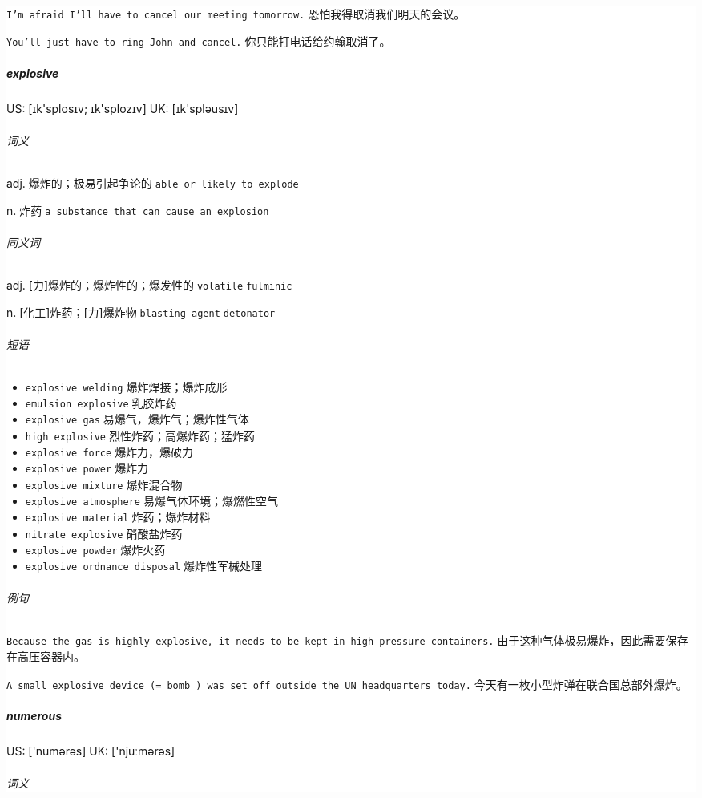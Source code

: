 `I’m afraid I’ll have to cancel our meeting tomorrow.`
恐怕我得取消我们明天的会议。

`You’ll just have to ring John and cancel.`
你只能打电话给约翰取消了。


##### explosive

US: [ɪk'splosɪv; ɪk'splozɪv]
UK: [ɪk'spləusɪv]

###### 词义

adj. 爆炸的；极易引起争论的
`able or likely to explode`

n. 炸药
`a substance that can cause an explosion`

###### 同义词

adj. [力]爆炸的；爆炸性的；爆发性的
`volatile` `fulminic`

n. [化工]炸药；[力]爆炸物
`blasting agent` `detonator`


###### 短语

- `explosive welding` 爆炸焊接；爆炸成形
- `emulsion explosive` 乳胶炸药
- `explosive gas` 易爆气，爆炸气；爆炸性气体
- `high explosive` 烈性炸药；高爆炸药；猛炸药
- `explosive force` 爆炸力，爆破力
- `explosive power` 爆炸力
- `explosive mixture` 爆炸混合物
- `explosive atmosphere` 易爆气体环境；爆燃性空气
- `explosive material` 炸药；爆炸材料
- `nitrate explosive` 硝酸盐炸药
- `explosive powder` 爆炸火药
- `explosive ordnance disposal` 爆炸性军械处理

###### 例句

`Because the gas is highly explosive, it needs to be kept in high-pressure containers.`
由于这种气体极易爆炸，因此需要保存在高压容器内。

`A small explosive device (= bomb ) was set off outside the UN headquarters today.`
今天有一枚小型炸弹在联合国总部外爆炸。


##### numerous

US: ['numərəs]
UK: ['njuːmərəs]

###### 词义
